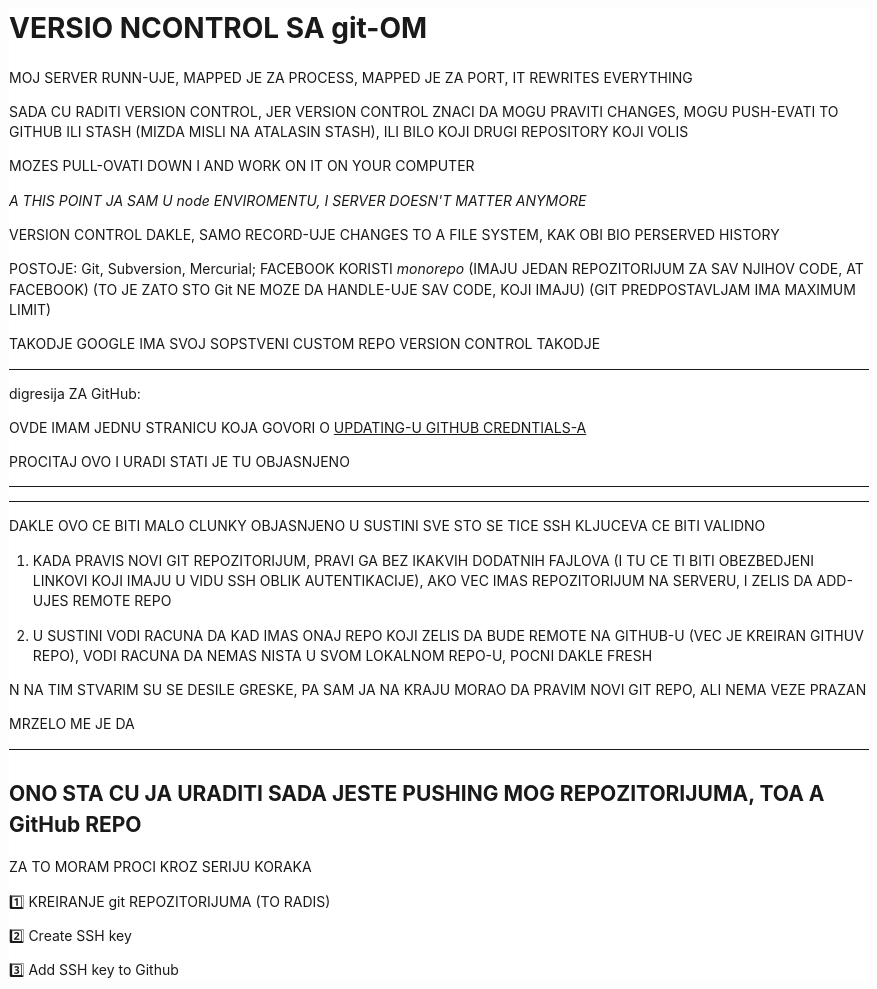 # VERSIO NCONTROL SA git-OM

MOJ SERVER RUNN-UJE, MAPPED JE ZA PROCESS, MAPPED JE ZA PORT, IT REWRITES EVERYTHING

SADA CU RADITI VERSION CONTROL, JER VERSION CONTROL ZNACI DA MOGU PRAVITI CHANGES, MOGU PUSH-EVATI TO GITHUB ILI STASH (MIZDA MISLI NA ATALASIN STASH), ILI BILO KOJI DRUGI REPOSITORY KOJI VOLIS

MOZES PULL-OVATI DOWN I AND WORK ON IT ON YOUR COMPUTER

*A THIS POINT JA SAM U node ENVIROMENTU, I SERVER DOESN'T MATTER ANYMORE*

VERSION CONTROL DAKLE, SAMO RECORD-UJE CHANGES TO A FILE SYSTEM, KAK OBI BIO PERSERVED HISTORY

POSTOJE: Git, Subversion, Mercurial; FACEBOOK KORISTI *monorepo* (IMAJU JEDAN REPOZITORIJUM ZA SAV NJIHOV CODE, AT FACEBOOK) (TO JE ZATO STO Git NE MOZE DA HANDLE-UJE SAV CODE, KOJI IMAJU) (GIT PREDPOSTAVLJAM IMA MAXIMUM LIMIT)

TAKODJE GOOGLE IMA SVOJ SOPSTVENI CUSTOM REPO VERSION CONTROL TAKODJE

******

digresija ZA GitHub:

OVDE IMAM JEDNU STRANICU KOJA GOVORI O [UPDATING-U GITHUB CREDNTIALS-A](https://help.github.com/en/github/authenticating-to-github/updating-your-github-access-credentials)

PROCITAJ OVO I URADI STATI JE TU OBJASNJENO

******

******

DAKLE OVO CE BITI MALO CLUNKY OBJASNJENO U SUSTINI SVE STO SE TICE SSH KLJUCEVA CE BITI VALIDNO

1. KADA PRAVIS NOVI GIT REPOZITORIJUM, PRAVI GA BEZ IKAKVIH DODATNIH FAJLOVA (I TU CE TI BITI OBEZBEDJENI LINKOVI KOJI IMAJU U VIDU SSH OBLIK AUTENTIKACIJE), AKO VEC IMAS REPOZITORIJUM NA SERVERU, I ZELIS DA ADD-UJES REMOTE REPO

2. U SUSTINI VODI RACUNA DA KAD IMAS ONAJ REPO KOJI ZELIS DA BUDE REMOTE NA GITHUB-U (VEC JE KREIRAN GITHUV REPO), VODI RACUNA DA NEMAS NISTA U SVOM LOKALNOM REPO-U, POCNI DAKLE FRESH 

N NA TIM STVARIM SU SE DESILE GRESKE, PA SAM JA NA KRAJU MORAO DA PRAVIM NOVI GIT REPO, ALI NEMA VEZE PRAZAN

MRZELO ME JE DA 

******

## ONO STA CU JA URADITI SADA JESTE PUSHING MOG REPOZITORIJUMA, TOA A GitHub REPO

ZA TO MORAM PROCI KROZ SERIJU KORAKA

:one: KREIRANJE git REPOZITORIJUMA (TO RADIS)

:two: Create SSH key

:three: Add SSH key to Github

